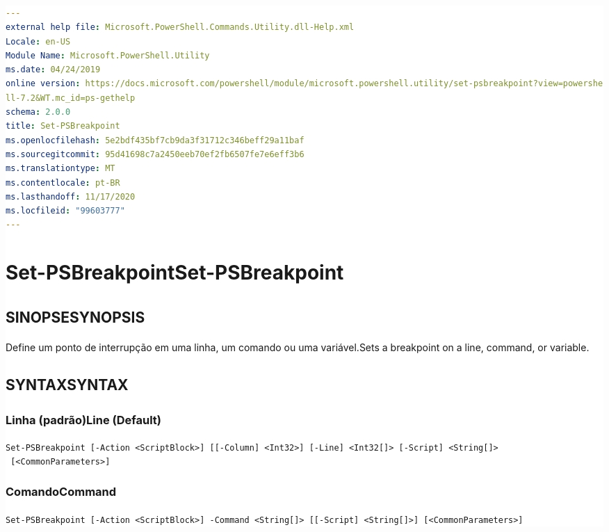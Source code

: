 ```yaml
---
external help file: Microsoft.PowerShell.Commands.Utility.dll-Help.xml
Locale: en-US
Module Name: Microsoft.PowerShell.Utility
ms.date: 04/24/2019
online version: https://docs.microsoft.com/powershell/module/microsoft.powershell.utility/set-psbreakpoint?view=powershell-7.2&WT.mc_id=ps-gethelp
schema: 2.0.0
title: Set-PSBreakpoint
ms.openlocfilehash: 5e2bdf435bf7cb9da3f31712c346beff29a11baf
ms.sourcegitcommit: 95d41698c7a2450eeb70ef2fb6507fe7e6eff3b6
ms.translationtype: MT
ms.contentlocale: pt-BR
ms.lasthandoff: 11/17/2020
ms.locfileid: "99603777"
---
```

# <span data-ttu-id="cad6b-102">Set-PSBreakpoint</span><span class="sxs-lookup"><span data-stu-id="cad6b-102">Set-PSBreakpoint</span></span>

## <span data-ttu-id="cad6b-103">SINOPSE</span><span class="sxs-lookup"><span data-stu-id="cad6b-103">SYNOPSIS</span></span>
<span data-ttu-id="cad6b-104">Define um ponto de interrupção em uma linha, um comando ou uma variável.</span><span class="sxs-lookup"><span data-stu-id="cad6b-104">Sets a breakpoint on a line, command, or variable.</span></span>

## <span data-ttu-id="cad6b-105">SYNTAX</span><span class="sxs-lookup"><span data-stu-id="cad6b-105">SYNTAX</span></span>

### <span data-ttu-id="cad6b-106">Linha (padrão)</span><span class="sxs-lookup"><span data-stu-id="cad6b-106">Line (Default)</span></span>

```
Set-PSBreakpoint [-Action <ScriptBlock>] [[-Column] <Int32>] [-Line] <Int32[]> [-Script] <String[]>
 [<CommonParameters>]
```

### <span data-ttu-id="cad6b-107">Comando</span><span class="sxs-lookup"><span data-stu-id="cad6b-107">Command</span></span>

```
Set-PSBreakpoint [-Action <ScriptBlock>] -Command <String[]> [[-Script] <String[]>] [<CommonParameters>]
```
